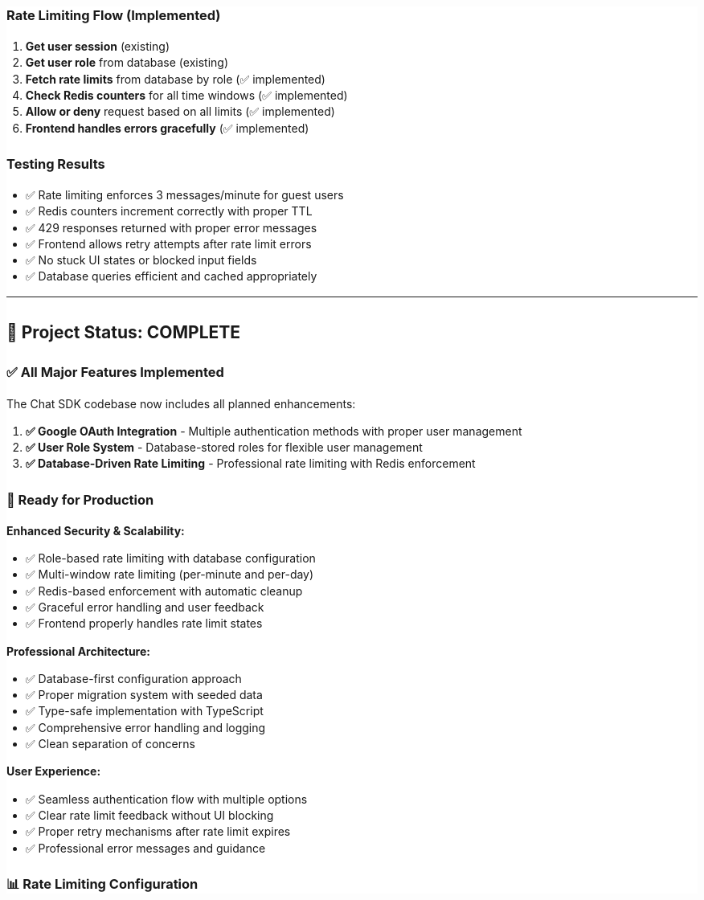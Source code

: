 ### Rate Limiting Flow (Implemented)
1. **Get user session** (existing)
2. **Get user role** from database (existing)
3. **Fetch rate limits** from database by role (✅ implemented)
4. **Check Redis counters** for all time windows (✅ implemented)
5. **Allow or deny** request based on all limits (✅ implemented)
6. **Frontend handles errors gracefully** (✅ implemented)

### Testing Results
- ✅ Rate limiting enforces 3 messages/minute for guest users
- ✅ Redis counters increment correctly with proper TTL
- ✅ 429 responses returned with proper error messages
- ✅ Frontend allows retry attempts after rate limit errors
- ✅ No stuck UI states or blocked input fields
- ✅ Database queries efficient and cached appropriately

---

## 🎉 Project Status: COMPLETE

### ✅ All Major Features Implemented

The Chat SDK codebase now includes all planned enhancements:

1. **✅ Google OAuth Integration** - Multiple authentication methods with proper user management
2. **✅ User Role System** - Database-stored roles for flexible user management  
3. **✅ Database-Driven Rate Limiting** - Professional rate limiting with Redis enforcement

### 🚀 Ready for Production

**Enhanced Security & Scalability:**
- ✅ Role-based rate limiting with database configuration
- ✅ Multi-window rate limiting (per-minute and per-day)
- ✅ Redis-based enforcement with automatic cleanup
- ✅ Graceful error handling and user feedback
- ✅ Frontend properly handles rate limit states

**Professional Architecture:**
- ✅ Database-first configuration approach
- ✅ Proper migration system with seeded data
- ✅ Type-safe implementation with TypeScript
- ✅ Comprehensive error handling and logging
- ✅ Clean separation of concerns

**User Experience:**
- ✅ Seamless authentication flow with multiple options
- ✅ Clear rate limit feedback without UI blocking
- ✅ Proper retry mechanisms after rate limit expires
- ✅ Professional error messages and guidance

### 📊 Rate Limiting Configuration
